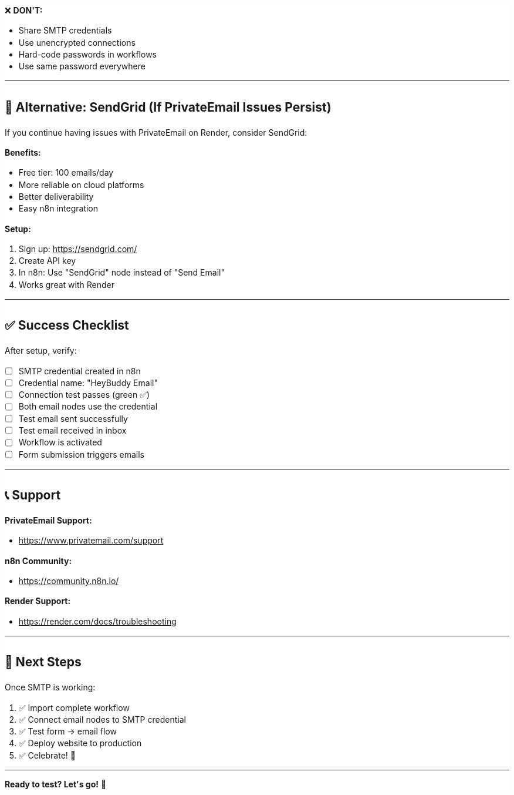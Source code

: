 ❌ **DON'T:**
- Share SMTP credentials
- Use unencrypted connections
- Hard-code passwords in workflows
- Use same password everywhere

---

## 📧 Alternative: SendGrid (If PrivateEmail Issues Persist)

If you continue having issues with PrivateEmail on Render, consider SendGrid:

**Benefits:**
- Free tier: 100 emails/day
- More reliable on cloud platforms
- Better deliverability
- Easy n8n integration

**Setup:**
1. Sign up: https://sendgrid.com/
2. Create API key
3. In n8n: Use "SendGrid" node instead of "Send Email"
4. Works great with Render

---

## ✅ Success Checklist

After setup, verify:

- [ ] SMTP credential created in n8n
- [ ] Credential name: "HeyBuddy Email"
- [ ] Connection test passes (green ✅)
- [ ] Both email nodes use the credential
- [ ] Test email sent successfully
- [ ] Test email received in inbox
- [ ] Workflow is activated
- [ ] Form submission triggers emails

---

## 📞 Support

**PrivateEmail Support:**
- https://www.privatemail.com/support

**n8n Community:**
- https://community.n8n.io/

**Render Support:**
- https://render.com/docs/troubleshooting

---

## 🚀 Next Steps

Once SMTP is working:

1. ✅ Import complete workflow
2. ✅ Connect email nodes to SMTP credential
3. ✅ Test form → email flow
4. ✅ Deploy website to production
5. ✅ Celebrate! 🎉

---

**Ready to test? Let's go!** 🚀
